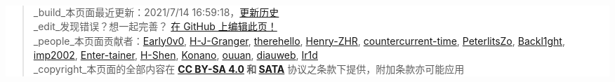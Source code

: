 > _build_本页面最近更新：2021/7/14 16:59:18，[更新历史](https://github.com/OI-wiki/OI-wiki/commits/master/docs/graph/lca.md)  
> _edit_发现错误？想一起完善？ [在 GitHub 上编辑此页！](https://oi-wiki.org/edit-landing/?ref=/graph/lca.md "编辑此页")  
> _people_本页面贡献者：[Early0v0](https://github.com/Early0v0), [H-J-Granger](https://github.com/H-J-Granger), [therehello](https://github.com/therehello), [Henry-ZHR](https://github.com/Henry-ZHR), [countercurrent-time](https://github.com/countercurrent-time), [PeterlitsZo](https://github.com/PeterlitsZo), [Backl1ght](https://github.com/Backl1ght), [imp2002](https://github.com/imp2002), [Enter-tainer](https://github.com/Enter-tainer), [H-Shen](https://github.com/H-Shen), [Konano](https://github.com/Konano), [ouuan](https://github.com/ouuan), [diauweb](https://github.com/diauweb), [Ir1d](https://github.com/Ir1d)  
> _copyright_本页面的全部内容在 **[CC BY-SA 4.0](https://creativecommons.org/licenses/by-sa/4.0/deed.zh) 和 [SATA](https://github.com/zTrix/sata-license)** 协议之条款下提供，附加条款亦可能应用
